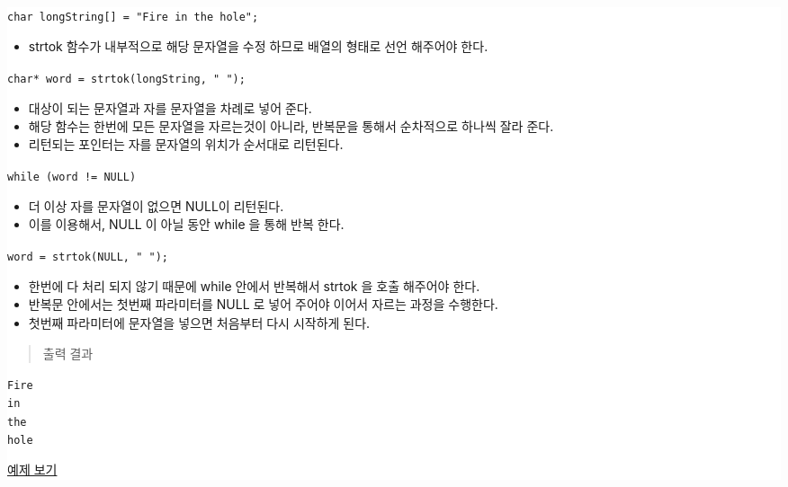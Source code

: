 `char longString[] = "Fire in the hole";`

* strtok 함수가 내부적으로 해당 문자열을 수정 하므로 배열의 형태로 선언 해주어야 한다. 

`char* word = strtok(longString, " ");`

* 대상이 되는 문자열과 자를 문자열을 차례로 넣어 준다. 
* 해당 함수는 한번에 모든 문자열을 자르는것이 아니라, 반복문을 통해서 순차적으로 하나씩 잘라 준다. 
* 리턴되는 포인터는 자를 문자열의 위치가 순서대로 리턴된다. 
 
`while (word != NULL) `  

* 더 이상 자를 문자열이 없으면 NULL이 리턴된다. 
* 이를 이용해서, NULL 이 아닐 동안 while 을 통해 반복 한다. 

`word = strtok(NULL, " ");`  
 
 *  한번에 다 처리 되지 않기 때문에 while 안에서 반복해서 strtok 을 호출 해주어야 한다. 
 *  반복문 안에서는 첫번째 파라미터를 NULL 로 넣어 주어야 이어서 자르는 과정을 수행한다. 
 *  첫번째 파라미터에 문자열을 넣으면 처음부터 다시 시작하게 된다. 

 > 출력 결과 
 
 ```
Fire
in
the
hole
 ```

[예제 보기](ex/ex02.c)